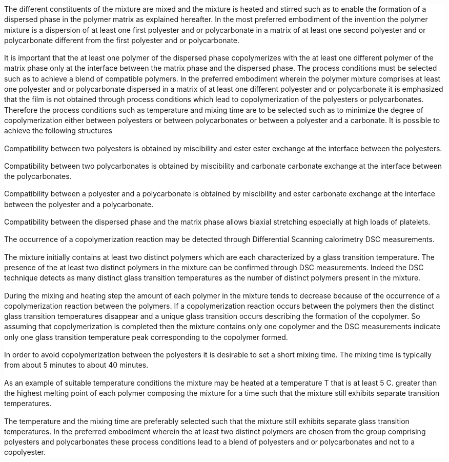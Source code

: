 The different constituents of the mixture are mixed and the mixture is heated and stirred such as to enable the formation of a dispersed phase in the polymer matrix as explained hereafter. In the most preferred embodiment of the invention the polymer mixture is a dispersion of at least one first polyester and or polycarbonate in a matrix of at least one second polyester and or polycarbonate different from the first polyester and or polycarbonate.

It is important that the at least one polymer of the dispersed phase copolymerizes with the at least one different polymer of the matrix phase only at the interface between the matrix phase and the dispersed phase. The process conditions must be selected such as to achieve a blend of compatible polymers. In the preferred embodiment wherein the polymer mixture comprises at least one polyester and or polycarbonate dispersed in a matrix of at least one different polyester and or polycarbonate it is emphasized that the film is not obtained through process conditions which lead to copolymerization of the polyesters or polycarbonates. Therefore the process conditions such as temperature and mixing time are to be selected such as to minimize the degree of copolymerization either between polyesters or between polycarbonates or between a polyester and a carbonate. It is possible to achieve the following structures 

Compatibility between two polyesters is obtained by miscibility and ester ester exchange at the interface between the polyesters.

Compatibility between two polycarbonates is obtained by miscibility and carbonate carbonate exchange at the interface between the polycarbonates.

Compatibility between a polyester and a polycarbonate is obtained by miscibility and ester carbonate exchange at the interface between the polyester and a polycarbonate.

Compatibility between the dispersed phase and the matrix phase allows biaxial stretching especially at high loads of platelets.

The occurrence of a copolymerization reaction may be detected through Differential Scanning calorimetry DSC measurements.

The mixture initially contains at least two distinct polymers which are each characterized by a glass transition temperature. The presence of the at least two distinct polymers in the mixture can be confirmed through DSC measurements. Indeed the DSC technique detects as many distinct glass transition temperatures as the number of distinct polymers present in the mixture.

During the mixing and heating step the amount of each polymer in the mixture tends to decrease because of the occurrence of a copolymerization reaction between the polymers. If a copolymerization reaction occurs between the polymers then the distinct glass transition temperatures disappear and a unique glass transition occurs describing the formation of the copolymer. So assuming that copolymerization is completed then the mixture contains only one copolymer and the DSC measurements indicate only one glass transition temperature peak corresponding to the copolymer formed.

In order to avoid copolymerization between the polyesters it is desirable to set a short mixing time. The mixing time is typically from about 5 minutes to about 40 minutes.

As an example of suitable temperature conditions the mixture may be heated at a temperature T that is at least 5 C. greater than the highest melting point of each polymer composing the mixture for a time such that the mixture still exhibits separate transition temperatures.

The temperature and the mixing time are preferably selected such that the mixture still exhibits separate glass transition temperatures. In the preferred embodiment wherein the at least two distinct polymers are chosen from the group comprising polyesters and polycarbonates these process conditions lead to a blend of polyesters and or polycarbonates and not to a copolyester.
